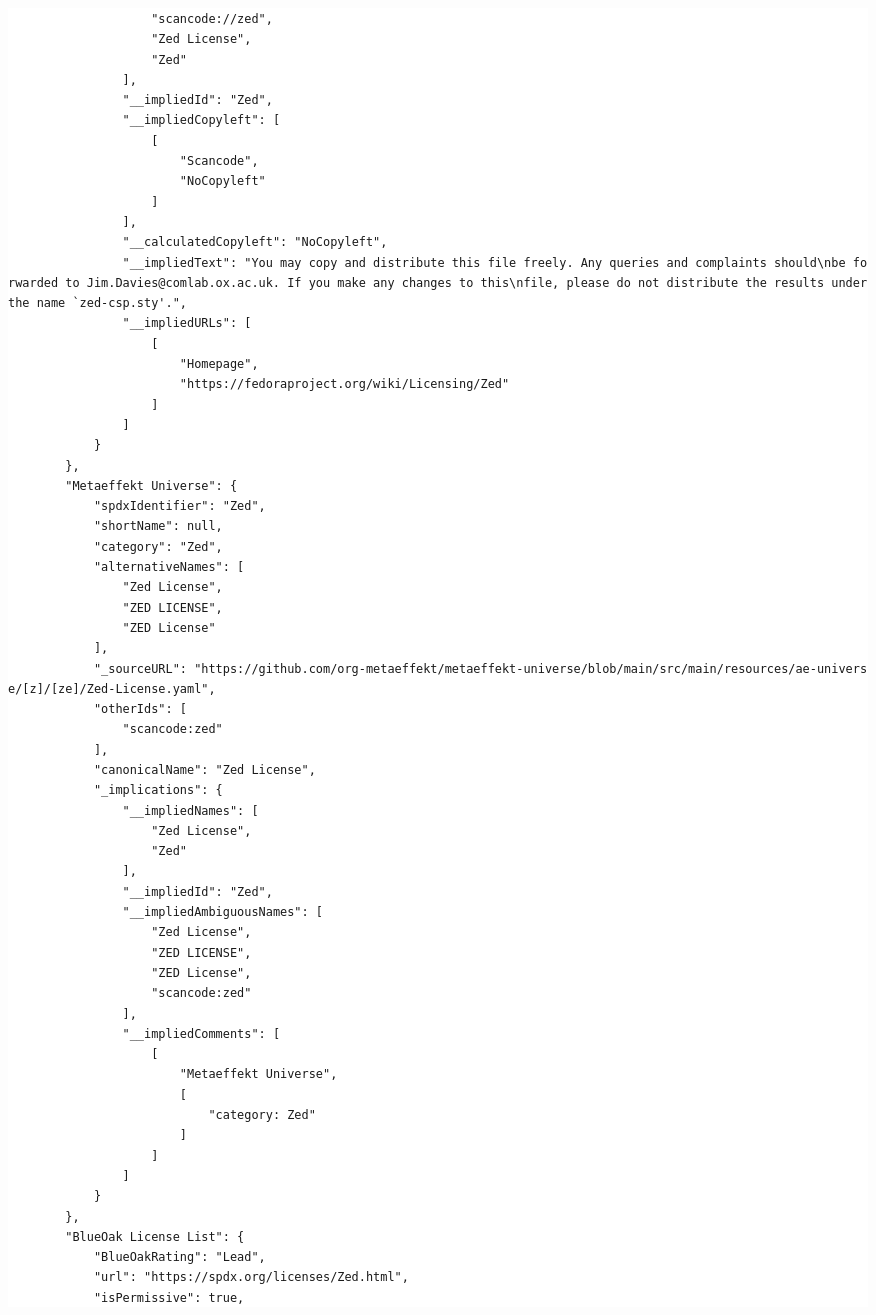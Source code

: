                         "scancode://zed",
                        "Zed License",
                        "Zed"
                    ],
                    "__impliedId": "Zed",
                    "__impliedCopyleft": [
                        [
                            "Scancode",
                            "NoCopyleft"
                        ]
                    ],
                    "__calculatedCopyleft": "NoCopyleft",
                    "__impliedText": "You may copy and distribute this file freely. Any queries and complaints should\nbe forwarded to Jim.Davies@comlab.ox.ac.uk. If you make any changes to this\nfile, please do not distribute the results under the name `zed-csp.sty'.",
                    "__impliedURLs": [
                        [
                            "Homepage",
                            "https://fedoraproject.org/wiki/Licensing/Zed"
                        ]
                    ]
                }
            },
            "Metaeffekt Universe": {
                "spdxIdentifier": "Zed",
                "shortName": null,
                "category": "Zed",
                "alternativeNames": [
                    "Zed License",
                    "ZED LICENSE",
                    "ZED License"
                ],
                "_sourceURL": "https://github.com/org-metaeffekt/metaeffekt-universe/blob/main/src/main/resources/ae-universe/[z]/[ze]/Zed-License.yaml",
                "otherIds": [
                    "scancode:zed"
                ],
                "canonicalName": "Zed License",
                "_implications": {
                    "__impliedNames": [
                        "Zed License",
                        "Zed"
                    ],
                    "__impliedId": "Zed",
                    "__impliedAmbiguousNames": [
                        "Zed License",
                        "ZED LICENSE",
                        "ZED License",
                        "scancode:zed"
                    ],
                    "__impliedComments": [
                        [
                            "Metaeffekt Universe",
                            [
                                "category: Zed"
                            ]
                        ]
                    ]
                }
            },
            "BlueOak License List": {
                "BlueOakRating": "Lead",
                "url": "https://spdx.org/licenses/Zed.html",
                "isPermissive": true,